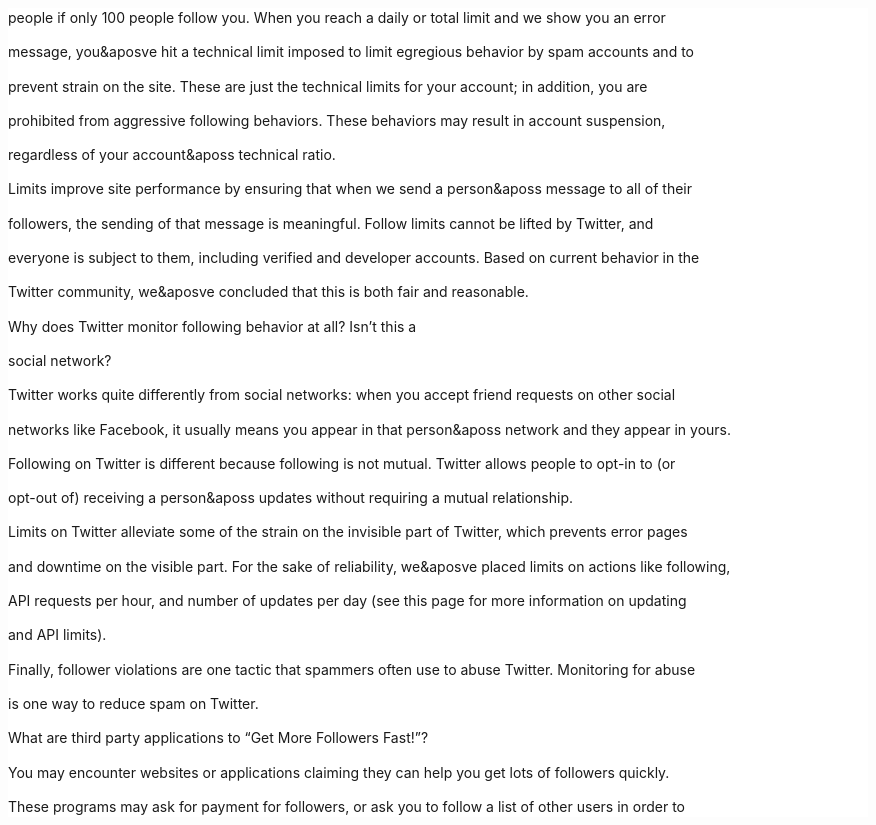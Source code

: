 people if only 100 people follow you. When you reach a daily or total limit and we show you an error 

message, you&aposve hit a technical limit imposed to limit egregious behavior by spam accounts and to 

prevent strain on the site. These are just the technical limits for your account; in addition, you are 

prohibited from aggressive following behaviors. These behaviors may result in account suspension, 

regardless of your account&aposs technical ratio. 

Limits improve site performance by ensuring that when we send a person&aposs message to all of their 

followers, the sending of that message is meaningful. Follow limits cannot be lifted by Twitter, and 

everyone is subject to them, including verified and developer accounts. Based on current behavior in the 

Twitter community, we&aposve concluded that this is both fair and reasonable. 

Why does Twitter monitor following behavior at all? Isn’t this a 

social network? 

Twitter works quite differently from social networks: when you accept friend requests on other social 

networks like Facebook, it usually means you appear in that person&aposs network and they appear in yours. 

Following on Twitter is different because following is not mutual. Twitter allows people to opt-in to (or 

opt-out of) receiving a person&aposs updates without requiring a mutual relationship. 

Limits on Twitter alleviate some of the strain on the invisible part of Twitter, which prevents error pages 

and downtime on the visible part. For the sake of reliability, we&aposve placed limits on actions like following, 

API requests per hour, and number of updates per day (see this page for more information on updating 

and API limits). 

Finally, follower violations are one tactic that spammers often use to abuse Twitter. Monitoring for abuse 

is one way to reduce spam on Twitter. 

What are third party applications to “Get More Followers Fast!”? 

You may encounter websites or applications claiming they can help you get lots of followers quickly. 

These programs may ask for payment for followers, or ask you to follow a list of other users in order to 
